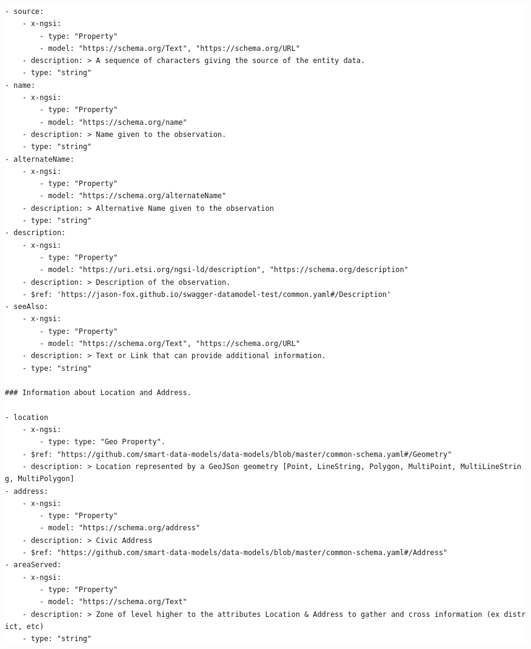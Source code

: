 	- source:
		- x-ngsi:
			- type: "Property"
			- model: "https://schema.org/Text", "https://schema.org/URL"
		- description: > A sequence of characters giving the source of the entity data.
		- type: "string"
	- name:
		- x-ngsi:
			- type: "Property"
			- model: "https://schema.org/name"
		- description: > Name given to the observation.
		- type: "string"
	- alternateName:
		- x-ngsi:
			- type: "Property"
			- model: "https://schema.org/alternateName"
		- description: > Alternative Name given to the observation
		- type: "string"
	- description:
		- x-ngsi:
			- type: "Property"
			- model: "https://uri.etsi.org/ngsi-ld/description", "https://schema.org/description"
		- description: > Description of the observation.
		- $ref: 'https://jason-fox.github.io/swagger-datamodel-test/common.yaml#/Description'
	- seeAlso:
		- x-ngsi:
			- type: "Property"
			- model: "https://schema.org/Text", "https://schema.org/URL"
		- description: > Text or Link that can provide additional information.
		- type: "string"

	### Information about Location and Address.

	- location
		- x-ngsi:
			- type: type: "Geo Property".
		- $ref: "https://github.com/smart-data-models/data-models/blob/master/common-schema.yaml#/Geometry"
		- description: > Location represented by a GeoJSon geometry [Point, LineString, Polygon, MultiPoint, MultiLineString, MultiPolygon]
	- address:
		- x-ngsi:
			- type: "Property"
			- model: "https://schema.org/address"
		- description: > Civic Address
		- $ref: "https://github.com/smart-data-models/data-models/blob/master/common-schema.yaml#/Address"
	- areaServed:
		- x-ngsi:
			- type: "Property"
			- model: "https://schema.org/Text"
		- description: > Zone of level higher to the attributes Location & Address to gather and cross information (ex district, etc)
		- type: "string"
	    